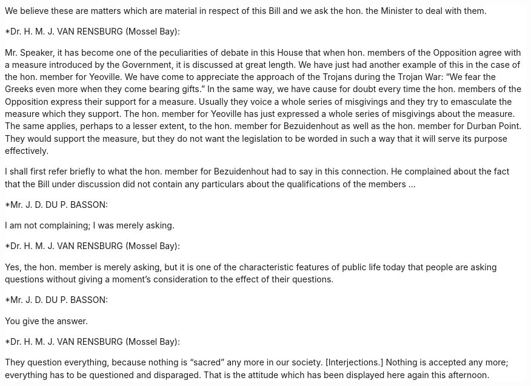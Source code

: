 <p>We believe these are matters which are material in respect of this Bill and we ask the hon. the Minister to deal with them.</p>

</speech>

<speech by="#van_rensburg">

<from>*Dr. <person refersTo="hansard_za">H. M. J. VAN RENSBURG (Mossel Bay)</person>:</from>

<p>Mr. Speaker, it has become one of the peculiarities of debate in this House that when hon. members of the Opposition agree with a measure introduced by the Government, it is discussed at <span class="col_8327-8328" refersTo="page_1023"/>great length. We have just had another example of this in the case of the hon. member for Yeoville. We have come to appreciate the approach of the Trojans during the Trojan War: &#x201C;We fear the Greeks even more when they come bearing gifts.&#x201D; In the same way, we have cause for doubt every time the hon. members of the Opposition express their support for a measure. Usually they voice a whole series of misgivings and they try to emasculate the measure which they support. The hon. member for Yeoville has just expressed a whole series of misgivings about the measure. The same applies, perhaps to a lesser extent, to the hon. member for Bezuidenhout as well as the hon. member for Durban Point. They would support the measure, but they do not want the legislation to be worded in such a way that it will serve its purpose effectively.</p>

<p>I shall first refer briefly to what the hon. member for Bezuidenhout had to say in this connection. He complained about the fact that the Bill under discussion did not contain any particulars about the qualifications of the members &#x2026;</p>

</speech>

<speech by="#basson">

<from>*Mr. <person refersTo="hansard_za">J. D. DU P. BASSON</person>:</from>

<p>I am not complaining; I was merely asking.</p>

</speech>

<speech by="#van_rensburg">

<from>*Dr. <person refersTo="hansard_za">H. M. J. VAN RENSBURG (Mossel Bay)</person>:</from>

<p>Yes, the hon. member is merely asking, but it is one of the characteristic features of public life today that people are asking questions without giving a moment&#x2019;s consideration to the effect of their questions.</p>

</speech>

<speech by="#basson">

<from>*Mr. <person refersTo="hansard_za">J. D. DU P. BASSON</person>:</from>

<p>You give the answer.</p>

</speech>

<speech by="#van_rensburg">

<from>*Dr. <person refersTo="hansard_za">H. M. J. VAN RENSBURG (Mossel Bay)</person>:</from>

<p>They question everything, because nothing is &#x201C;sacred&#x201D; any more in our society. [Interjections.] Nothing is accepted any more; everything has to be questioned and disparaged. That is the attitude which has been displayed here again this afternoon.</p>
